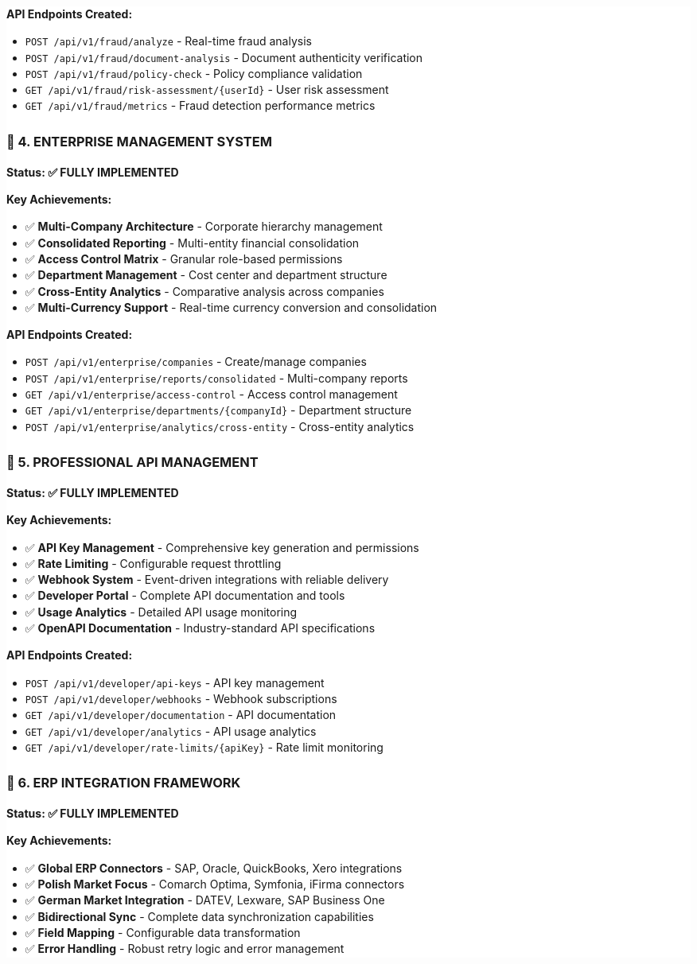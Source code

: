 **API Endpoints Created:**
- `POST /api/v1/fraud/analyze` - Real-time fraud analysis
- `POST /api/v1/fraud/document-analysis` - Document authenticity verification
- `POST /api/v1/fraud/policy-check` - Policy compliance validation
- `GET /api/v1/fraud/risk-assessment/{userId}` - User risk assessment
- `GET /api/v1/fraud/metrics` - Fraud detection performance metrics

### 🏢 4. ENTERPRISE MANAGEMENT SYSTEM
**Status: ✅ FULLY IMPLEMENTED**

**Key Achievements:**
- ✅ **Multi-Company Architecture** - Corporate hierarchy management
- ✅ **Consolidated Reporting** - Multi-entity financial consolidation
- ✅ **Access Control Matrix** - Granular role-based permissions
- ✅ **Department Management** - Cost center and department structure
- ✅ **Cross-Entity Analytics** - Comparative analysis across companies
- ✅ **Multi-Currency Support** - Real-time currency conversion and consolidation

**API Endpoints Created:**
- `POST /api/v1/enterprise/companies` - Create/manage companies
- `POST /api/v1/enterprise/reports/consolidated` - Multi-company reports
- `GET /api/v1/enterprise/access-control` - Access control management
- `GET /api/v1/enterprise/departments/{companyId}` - Department structure
- `POST /api/v1/enterprise/analytics/cross-entity` - Cross-entity analytics

### 🔑 5. PROFESSIONAL API MANAGEMENT
**Status: ✅ FULLY IMPLEMENTED**

**Key Achievements:**
- ✅ **API Key Management** - Comprehensive key generation and permissions
- ✅ **Rate Limiting** - Configurable request throttling
- ✅ **Webhook System** - Event-driven integrations with reliable delivery
- ✅ **Developer Portal** - Complete API documentation and tools
- ✅ **Usage Analytics** - Detailed API usage monitoring
- ✅ **OpenAPI Documentation** - Industry-standard API specifications

**API Endpoints Created:**
- `POST /api/v1/developer/api-keys` - API key management
- `POST /api/v1/developer/webhooks` - Webhook subscriptions
- `GET /api/v1/developer/documentation` - API documentation
- `GET /api/v1/developer/analytics` - API usage analytics
- `GET /api/v1/developer/rate-limits/{apiKey}` - Rate limit monitoring

### 🔗 6. ERP INTEGRATION FRAMEWORK
**Status: ✅ FULLY IMPLEMENTED**

**Key Achievements:**
- ✅ **Global ERP Connectors** - SAP, Oracle, QuickBooks, Xero integrations
- ✅ **Polish Market Focus** - Comarch Optima, Symfonia, iFirma connectors
- ✅ **German Market Integration** - DATEV, Lexware, SAP Business One
- ✅ **Bidirectional Sync** - Complete data synchronization capabilities
- ✅ **Field Mapping** - Configurable data transformation
- ✅ **Error Handling** - Robust retry logic and error management
